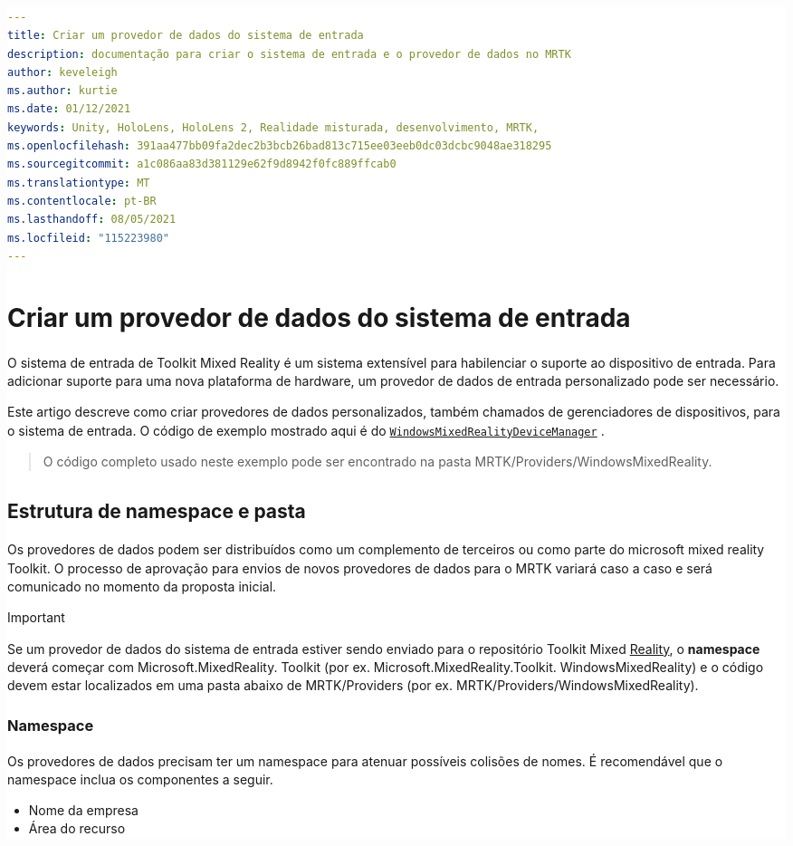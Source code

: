 ```yaml
---
title: Criar um provedor de dados do sistema de entrada
description: documentação para criar o sistema de entrada e o provedor de dados no MRTK
author: keveleigh
ms.author: kurtie
ms.date: 01/12/2021
keywords: Unity, HoloLens, HoloLens 2, Realidade misturada, desenvolvimento, MRTK,
ms.openlocfilehash: 391aa477bb09fa2dec2b3bcb26bad813c715ee03eeb0dc03dcbc9048ae318295
ms.sourcegitcommit: a1c086aa83d381129e62f9d8942f0fc889ffcab0
ms.translationtype: MT
ms.contentlocale: pt-BR
ms.lasthandoff: 08/05/2021
ms.locfileid: "115223980"
---
```

# <a name="creating-an-input-system-data-provider"></a>Criar um provedor de dados do sistema de entrada

O sistema de entrada de Toolkit Mixed Reality é um sistema extensível para habilenciar o suporte ao dispositivo de entrada. Para adicionar suporte para uma nova plataforma de hardware, um provedor de dados de entrada personalizado pode ser necessário.

Este artigo descreve como criar provedores de dados personalizados, também chamados de gerenciadores de dispositivos, para o sistema de entrada. O código de exemplo mostrado aqui é do [`WindowsMixedRealityDeviceManager`](xref:Microsoft.MixedReality.Toolkit.WindowsMixedReality.Input.WindowsMixedRealityDeviceManager) .

> O código completo usado neste exemplo pode ser encontrado na pasta MRTK/Providers/WindowsMixedReality.

## <a name="namespace-and-folder-structure"></a>Estrutura de namespace e pasta

Os provedores de dados podem ser distribuídos como um complemento de terceiros ou como parte do microsoft mixed reality Toolkit. O processo de aprovação para envios de novos provedores de dados para o MRTK variará caso a caso e será comunicado no momento da proposta inicial.

> [!Important]
> Se um provedor de dados do sistema de entrada estiver sendo enviado para o repositório Toolkit Mixed [Reality](https://github.com/Microsoft/MixedRealityToolkit-Unity), o **namespace** deverá começar com Microsoft.MixedReality. Toolkit (por ex. Microsoft.MixedReality.Toolkit. WindowsMixedReality) e o código devem estar localizados em uma pasta abaixo de MRTK/Providers (por ex. MRTK/Providers/WindowsMixedReality).

### <a name="namespace"></a>Namespace

Os provedores de dados precisam ter um namespace para atenuar possíveis colisões de nomes. É recomendável que o namespace inclua os componentes a seguir.

- Nome da empresa
- Área do recurso
